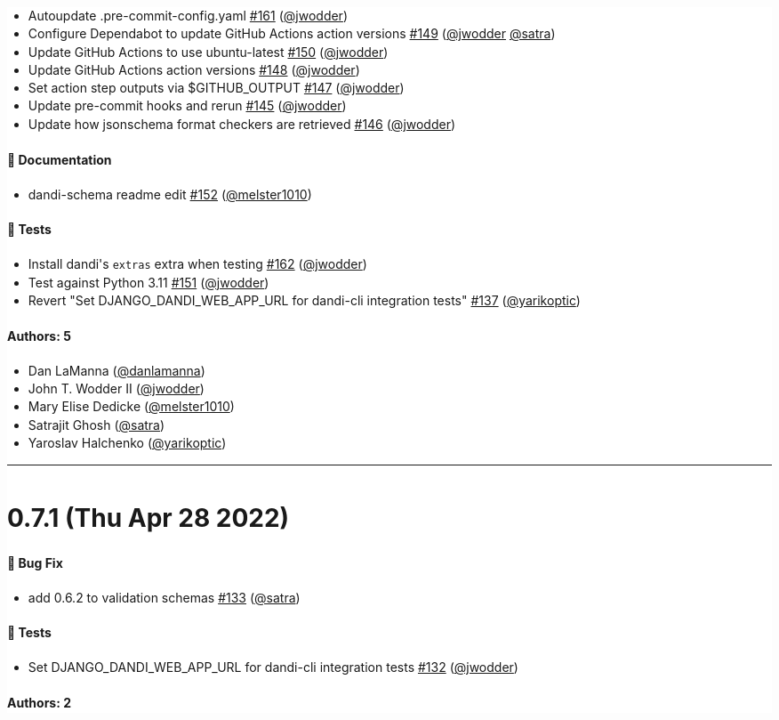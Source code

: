 - Autoupdate .pre-commit-config.yaml [#161](https://github.com/dandi/dandi-schema/pull/161) ([@jwodder](https://github.com/jwodder))
- Configure Dependabot to update GitHub Actions action versions [#149](https://github.com/dandi/dandi-schema/pull/149) ([@jwodder](https://github.com/jwodder) [@satra](https://github.com/satra))
- Update GitHub Actions to use ubuntu-latest [#150](https://github.com/dandi/dandi-schema/pull/150) ([@jwodder](https://github.com/jwodder))
- Update GitHub Actions action versions [#148](https://github.com/dandi/dandi-schema/pull/148) ([@jwodder](https://github.com/jwodder))
- Set action step outputs via $GITHUB_OUTPUT [#147](https://github.com/dandi/dandi-schema/pull/147) ([@jwodder](https://github.com/jwodder))
- Update pre-commit hooks and rerun [#145](https://github.com/dandi/dandi-schema/pull/145) ([@jwodder](https://github.com/jwodder))
- Update how jsonschema format checkers are retrieved [#146](https://github.com/dandi/dandi-schema/pull/146) ([@jwodder](https://github.com/jwodder))

#### 📝 Documentation

- dandi-schema readme edit [#152](https://github.com/dandi/dandi-schema/pull/152) ([@melster1010](https://github.com/melster1010))

#### 🧪 Tests

- Install dandi's `extras` extra when testing [#162](https://github.com/dandi/dandi-schema/pull/162) ([@jwodder](https://github.com/jwodder))
- Test against Python 3.11 [#151](https://github.com/dandi/dandi-schema/pull/151) ([@jwodder](https://github.com/jwodder))
- Revert "Set DJANGO_DANDI_WEB_APP_URL for dandi-cli integration tests" [#137](https://github.com/dandi/dandi-schema/pull/137) ([@yarikoptic](https://github.com/yarikoptic))

#### Authors: 5

- Dan LaManna ([@danlamanna](https://github.com/danlamanna))
- John T. Wodder II ([@jwodder](https://github.com/jwodder))
- Mary Elise Dedicke ([@melster1010](https://github.com/melster1010))
- Satrajit Ghosh ([@satra](https://github.com/satra))
- Yaroslav Halchenko ([@yarikoptic](https://github.com/yarikoptic))

---

# 0.7.1 (Thu Apr 28 2022)

#### 🐛 Bug Fix

- add 0.6.2 to validation schemas [#133](https://github.com/dandi/dandi-schema/pull/133) ([@satra](https://github.com/satra))

#### 🧪 Tests

- Set DJANGO_DANDI_WEB_APP_URL for dandi-cli integration tests [#132](https://github.com/dandi/dandi-schema/pull/132) ([@jwodder](https://github.com/jwodder))

#### Authors: 2
